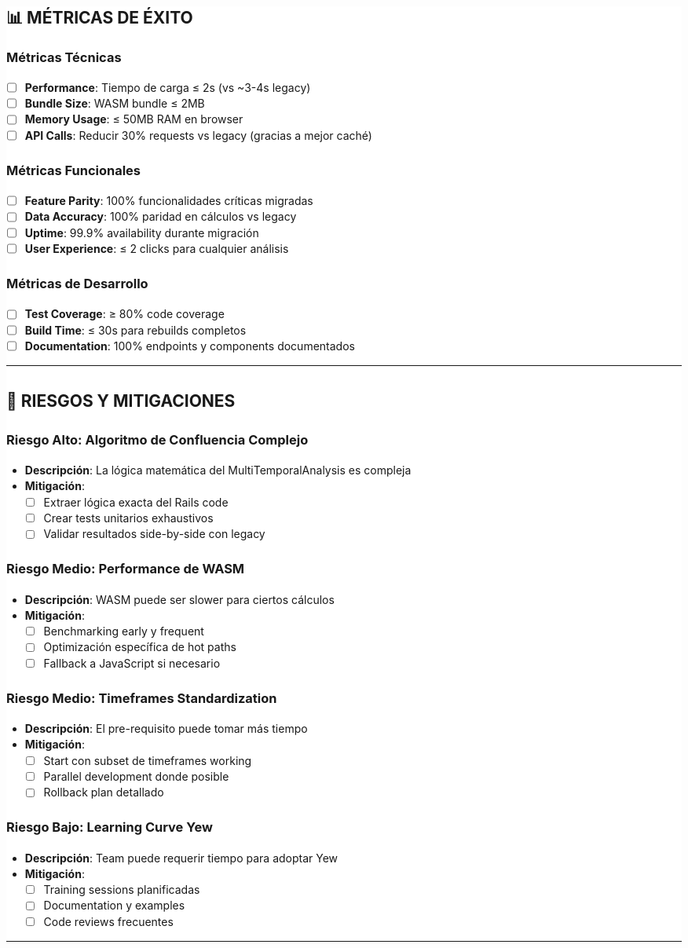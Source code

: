 
## 📊 **MÉTRICAS DE ÉXITO**

### **Métricas Técnicas**
- [ ] **Performance**: Tiempo de carga ≤ 2s (vs ~3-4s legacy)
- [ ] **Bundle Size**: WASM bundle ≤ 2MB
- [ ] **Memory Usage**: ≤ 50MB RAM en browser
- [ ] **API Calls**: Reducir 30% requests vs legacy (gracias a mejor caché)

### **Métricas Funcionales**
- [ ] **Feature Parity**: 100% funcionalidades críticas migradas
- [ ] **Data Accuracy**: 100% paridad en cálculos vs legacy
- [ ] **Uptime**: 99.9% availability durante migración
- [ ] **User Experience**: ≤ 2 clicks para cualquier análisis

### **Métricas de Desarrollo**
- [ ] **Test Coverage**: ≥ 80% code coverage
- [ ] **Build Time**: ≤ 30s para rebuilds completos
- [ ] **Documentation**: 100% endpoints y components documentados

---

## 🚨 **RIESGOS Y MITIGACIONES**

### **Riesgo Alto: Algoritmo de Confluencia Complejo**
- **Descripción**: La lógica matemática del MultiTemporalAnalysis es compleja
- **Mitigación**:
  - [ ] Extraer lógica exacta del Rails code
  - [ ] Crear tests unitarios exhaustivos
  - [ ] Validar resultados side-by-side con legacy

### **Riesgo Medio: Performance de WASM**
- **Descripción**: WASM puede ser slower para ciertos cálculos
- **Mitigación**:
  - [ ] Benchmarking early y frequent
  - [ ] Optimización específica de hot paths
  - [ ] Fallback a JavaScript si necesario

### **Riesgo Medio: Timeframes Standardization**
- **Descripción**: El pre-requisito puede tomar más tiempo
- **Mitigación**:
  - [ ] Start con subset de timeframes working
  - [ ] Parallel development donde posible
  - [ ] Rollback plan detallado

### **Riesgo Bajo: Learning Curve Yew**
- **Descripción**: Team puede requerir tiempo para adoptar Yew
- **Mitigación**:
  - [ ] Training sessions planificadas
  - [ ] Documentation y examples
  - [ ] Code reviews frecuentes

---